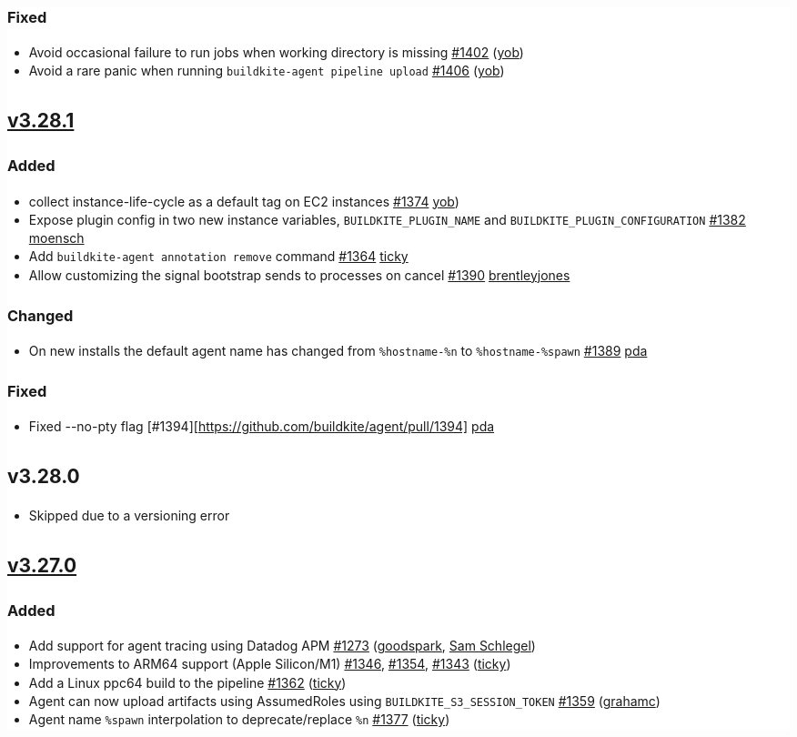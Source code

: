 ### Fixed
* Avoid occasional failure to run jobs when working directory is missing [#1402](https://github.com/buildkite/agent/pull/1402) ([yob](https://github.com/yob))
* Avoid a rare panic when running `buildkite-agent pipeline upload` [#1406](https://github.com/buildkite/agent/pull/1406) ([yob](https://github.com/yob))

## [v3.28.1](https://github.com/buildkite/agent/compare/v3.27.0...v3.28.1)

### Added

* collect instance-life-cycle as a default tag on EC2 instances [#1374](https://github.com/buildkite/agent/pull/1374) [yob](https://github.com/yob))
* Expose plugin config in two new instance variables, `BUILDKITE_PLUGIN_NAME` and `BUILDKITE_PLUGIN_CONFIGURATION` [#1382](https://github.com/buildkite/agent/pull/1382) [moensch](https://github.com/moensch)
* Add `buildkite-agent annotation remove` command [#1364](https://github.com/buildkite/agent/pull/1364/) [ticky](https://github.com/ticky)
* Allow customizing the signal bootstrap sends to processes on cancel  [#1390](https://github.com/buildkite/agent/pull/1390/) [brentleyjones](https://github.com/brentleyjones)

### Changed

* On new installs the default agent name has changed from `%hostname-%n` to `%hostname-%spawn` [#1389](https://github.com/buildkite/agent/pull/1389) [pda](https://github.com/pda)

### Fixed

* Fixed --no-pty flag [#1394][https://github.com/buildkite/agent/pull/1394] [pda](https://github.com/pda)

## v3.28.0

* Skipped due to a versioning error

## [v3.27.0](https://github.com/buildkite/agent/compare/v3.26.0...v3.27.0)

### Added
* Add support for agent tracing using Datadog APM [#1273](https://github.com/buildkite/agent/pull/1273) ([goodspark](https://github.com/goodspark), [Sam Schlegel](https://github.com/samschlegel))
* Improvements to ARM64 support (Apple Silicon/M1) [#1346](https://github.com/buildkite/agent/pull/1346), [#1354](https://github.com/buildkite/agent/pull/1354), [#1343](https://github.com/buildkite/agent/pull/1343) ([ticky](https://github.com/ticky))
* Add a Linux ppc64 build to the pipeline [#1362](https://github.com/buildkite/agent/pull/1362) ([ticky](https://github.com/ticky))
* Agent can now upload artifacts using AssumedRoles using `BUILDKITE_S3_SESSION_TOKEN` [#1359](https://github.com/buildkite/agent/pull/1359) ([grahamc](https://github.com/grahamc))
* Agent name `%spawn` interpolation to deprecate/replace `%n` [#1377](https://github.com/buildkite/agent/pull/1377) ([ticky](https://github.com/ticky))
